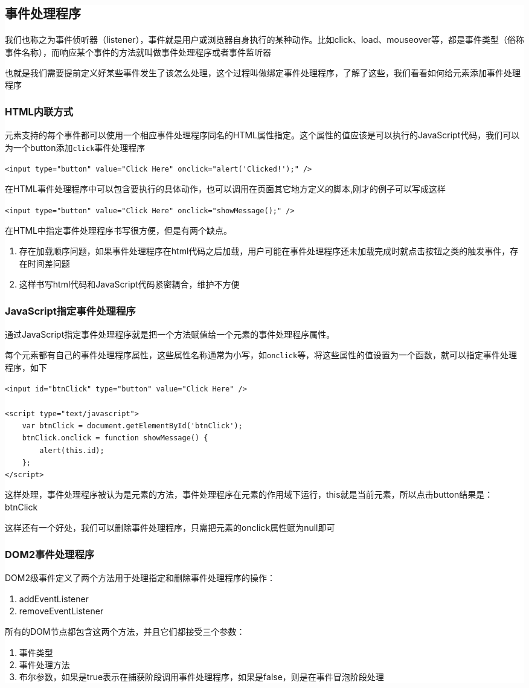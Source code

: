 ## 事件处理程序

我们也称之为事件侦听器（listener），事件就是用户或浏览器自身执行的某种动作。比如click、load、mouseover等，都是事件类型（俗称事件名称），而响应某个事件的方法就叫做事件处理程序或者事件监听器

也就是我们需要提前定义好某些事件发生了该怎么处理，这个过程叫做绑定事件处理程序，了解了这些，我们看看如何给元素添加事件处理程序

### HTML内联方式

元素支持的每个事件都可以使用一个相应事件处理程序同名的HTML属性指定。这个属性的值应该是可以执行的JavaScript代码，我们可以为一个button添加`click`事件处理程序

	<input type="button" value="Click Here" onclick="alert('Clicked!');" />

在HTML事件处理程序中可以包含要执行的具体动作，也可以调用在页面其它地方定义的脚本,刚才的例子可以写成这样

	<input type="button" value="Click Here" onclick="showMessage();" />

  <script type="text/javascript">
      function showMessage() {
          alert('Clicked!');
      }
  </script>

在HTML中指定事件处理程序书写很方便，但是有两个缺点。

1. 存在加载顺序问题，如果事件处理程序在html代码之后加载，用户可能在事件处理程序还未加载完成时就点击按钮之类的触发事件，存在时间差问题

2. 这样书写html代码和JavaScript代码紧密耦合，维护不方便

### JavaScript指定事件处理程序

通过JavaScript指定事件处理程序就是把一个方法赋值给一个元素的事件处理程序属性。

每个元素都有自己的事件处理程序属性，这些属性名称通常为小写，如`onclick`等，将这些属性的值设置为一个函数，就可以指定事件处理程序，如下

	<input id="btnClick" type="button" value="Click Here" />

	<script type="text/javascript">
	    var btnClick = document.getElementById('btnClick');
	    btnClick.onclick = function showMessage() {
	        alert(this.id);
	    };
	</script>

这样处理，事件处理程序被认为是元素的方法，事件处理程序在元素的作用域下运行，this就是当前元素，所以点击button结果是：btnClick

这样还有一个好处，我们可以删除事件处理程序，只需把元素的onclick属性赋为null即可

### DOM2事件处理程序

DOM2级事件定义了两个方法用于处理指定和删除事件处理程序的操作：

1. addEventListener
2. removeEventListener

所有的DOM节点都包含这两个方法，并且它们都接受三个参数：

1. 事件类型
2. 事件处理方法
3. 布尔参数，如果是true表示在捕获阶段调用事件处理程序，如果是false，则是在事件冒泡阶段处理
